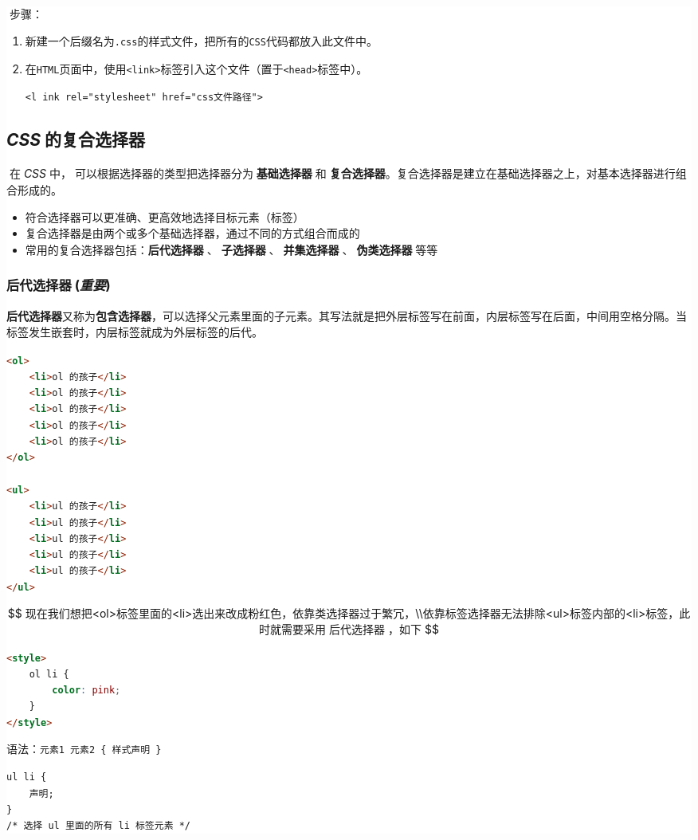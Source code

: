 ​	步骤：

   1. 新建一个后缀名为`.css`的样式文件，把所有的`CSS`代码都放入此文件中。

   2. 在`HTML`页面中，使用`<link>`标签引入这个文件（置于`<head>`标签中）。

      `<l ink rel="stylesheet" href="css文件路径">`



## $CSS$ 的复合选择器

​		在 $CSS$ 中， 可以根据选择器的类型把选择器分为 **基础选择器** 和 **复合选择器**。复合选择器是建立在基础选择器之上，对基本选择器进行组合形成的。

- 符合选择器可以更准确、更高效地选择目标元素（标签）
- 复合选择器是由两个或多个基础选择器，通过不同的方式组合而成的
- 常用的复合选择器包括：**后代选择器** 、 **子选择器** 、 **并集选择器** 、 **伪类选择器** 等等



### 后代选择器 ($重要$)

​			**后代选择器**又称为**包含选择器**，可以选择父元素里面的子元素。其写法就是把外层标签写在前面，内层标签写在后面，中间用空格分隔。当标签发生嵌套时，内层标签就成为外层标签的后代。

```html
<ol>
    <li>ol 的孩子</li>
    <li>ol 的孩子</li>
    <li>ol 的孩子</li>
    <li>ol 的孩子</li>
    <li>ol 的孩子</li>
</ol>

<ul>
    <li>ul 的孩子</li>
    <li>ul 的孩子</li>
    <li>ul 的孩子</li>
    <li>ul 的孩子</li>
    <li>ul 的孩子</li>
</ul>
```

$$
现在我们想把<ol>标签里面的<li>选出来改成粉红色，依靠类选择器过于繁冗，\\依靠标签选择器无法排除<ul>标签内部的<li>标签，此时就需要采用 后代选择器 ，如下
$$

```html
<style>
    ol li {
        color: pink;
	}
</style>
```

语法：`元素1 元素2 { 样式声明 }`

```html
ul li {
	声明;
}
/* 选择 ul 里面的所有 li 标签元素 */
```
